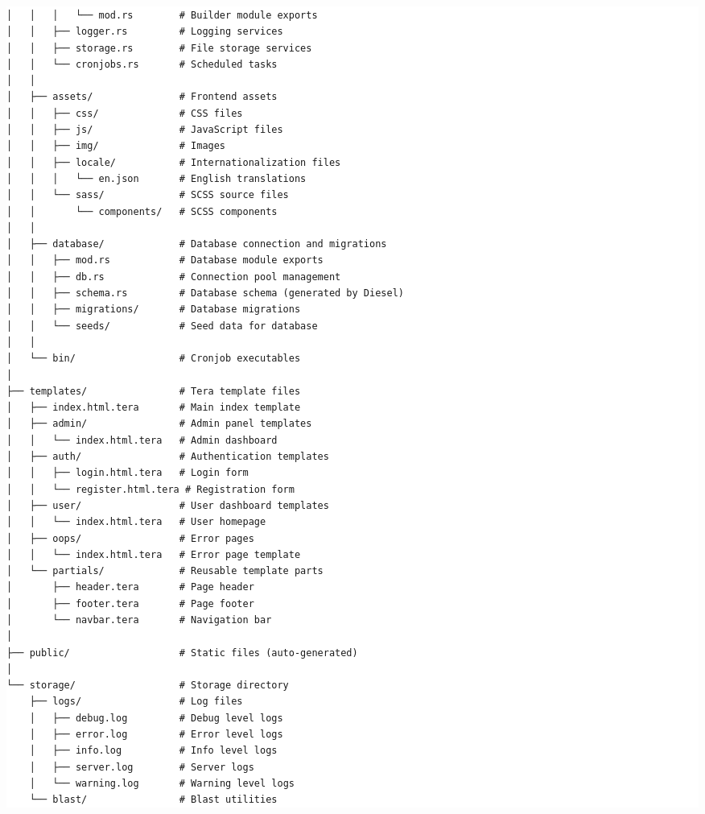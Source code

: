```
│   │   │   └── mod.rs        # Builder module exports
│   │   ├── logger.rs         # Logging services
│   │   ├── storage.rs        # File storage services
│   │   └── cronjobs.rs       # Scheduled tasks
│   │
│   ├── assets/               # Frontend assets
│   │   ├── css/              # CSS files
│   │   ├── js/               # JavaScript files
│   │   ├── img/              # Images
│   │   ├── locale/           # Internationalization files
│   │   │   └── en.json       # English translations
│   │   └── sass/             # SCSS source files
│   │       └── components/   # SCSS components
│   │
│   ├── database/             # Database connection and migrations
│   │   ├── mod.rs            # Database module exports
│   │   ├── db.rs             # Connection pool management
│   │   ├── schema.rs         # Database schema (generated by Diesel)
│   │   ├── migrations/       # Database migrations
│   │   └── seeds/            # Seed data for database
│   │
│   └── bin/                  # Cronjob executables
│
├── templates/                # Tera template files
│   ├── index.html.tera       # Main index template
│   ├── admin/                # Admin panel templates
│   │   └── index.html.tera   # Admin dashboard
│   ├── auth/                 # Authentication templates
│   │   ├── login.html.tera   # Login form
│   │   └── register.html.tera # Registration form
│   ├── user/                 # User dashboard templates
│   │   └── index.html.tera   # User homepage
│   ├── oops/                 # Error pages
│   │   └── index.html.tera   # Error page template
│   └── partials/             # Reusable template parts
│       ├── header.tera       # Page header
│       ├── footer.tera       # Page footer
│       └── navbar.tera       # Navigation bar
│
├── public/                   # Static files (auto-generated)
│
└── storage/                  # Storage directory
    ├── logs/                 # Log files
    │   ├── debug.log         # Debug level logs
    │   ├── error.log         # Error level logs
    │   ├── info.log          # Info level logs
    │   ├── server.log        # Server logs
    │   └── warning.log       # Warning level logs
    └── blast/                # Blast utilities
```
